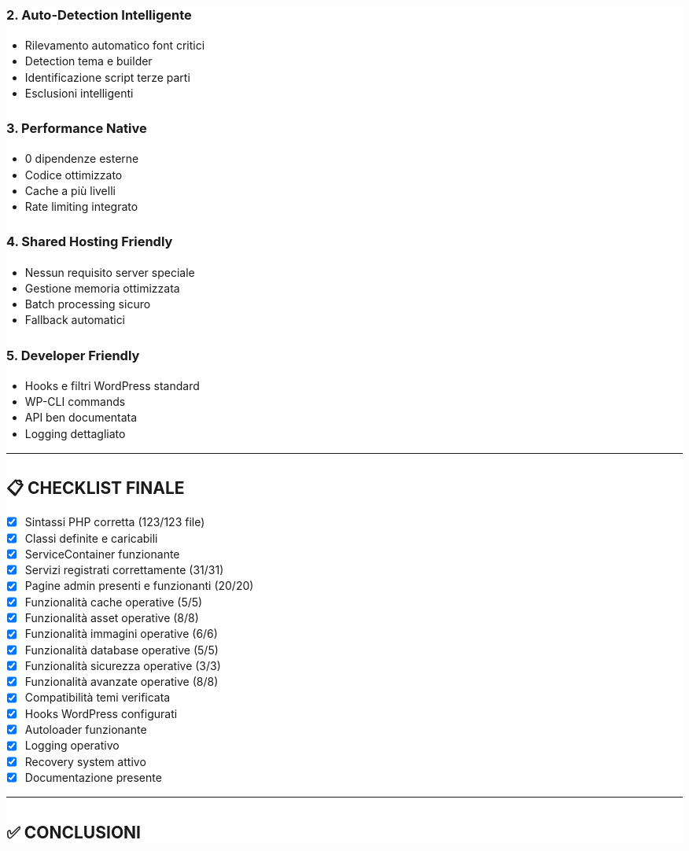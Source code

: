 ### 2. **Auto-Detection Intelligente**
- Rilevamento automatico font critici
- Detection tema e builder
- Identificazione script terze parti
- Esclusioni intelligenti

### 3. **Performance Native**
- 0 dipendenze esterne
- Codice ottimizzato
- Cache a più livelli
- Rate limiting integrato

### 4. **Shared Hosting Friendly**
- Nessun requisito server speciale
- Gestione memoria ottimizzata
- Batch processing sicuro
- Fallback automatici

### 5. **Developer Friendly**
- Hooks e filtri WordPress standard
- WP-CLI commands
- API ben documentata
- Logging dettagliato

---

## 📋 CHECKLIST FINALE

- [x] Sintassi PHP corretta (123/123 file)
- [x] Classi definite e caricabili
- [x] ServiceContainer funzionante
- [x] Servizi registrati correttamente (31/31)
- [x] Pagine admin presenti e funzionanti (20/20)
- [x] Funzionalità cache operative (5/5)
- [x] Funzionalità asset operative (8/8)
- [x] Funzionalità immagini operative (6/6)
- [x] Funzionalità database operative (5/5)
- [x] Funzionalità sicurezza operative (3/3)
- [x] Funzionalità avanzate operative (8/8)
- [x] Compatibilità temi verificata
- [x] Hooks WordPress configurati
- [x] Autoloader funzionante
- [x] Logging operativo
- [x] Recovery system attivo
- [x] Documentazione presente

---

## ✅ CONCLUSIONI
